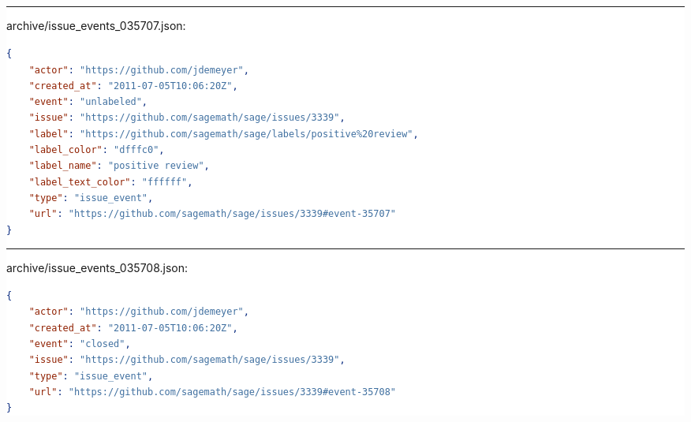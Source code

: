 

---

archive/issue_events_035707.json:
```json
{
    "actor": "https://github.com/jdemeyer",
    "created_at": "2011-07-05T10:06:20Z",
    "event": "unlabeled",
    "issue": "https://github.com/sagemath/sage/issues/3339",
    "label": "https://github.com/sagemath/sage/labels/positive%20review",
    "label_color": "dfffc0",
    "label_name": "positive review",
    "label_text_color": "ffffff",
    "type": "issue_event",
    "url": "https://github.com/sagemath/sage/issues/3339#event-35707"
}
```



---

archive/issue_events_035708.json:
```json
{
    "actor": "https://github.com/jdemeyer",
    "created_at": "2011-07-05T10:06:20Z",
    "event": "closed",
    "issue": "https://github.com/sagemath/sage/issues/3339",
    "type": "issue_event",
    "url": "https://github.com/sagemath/sage/issues/3339#event-35708"
}
```
